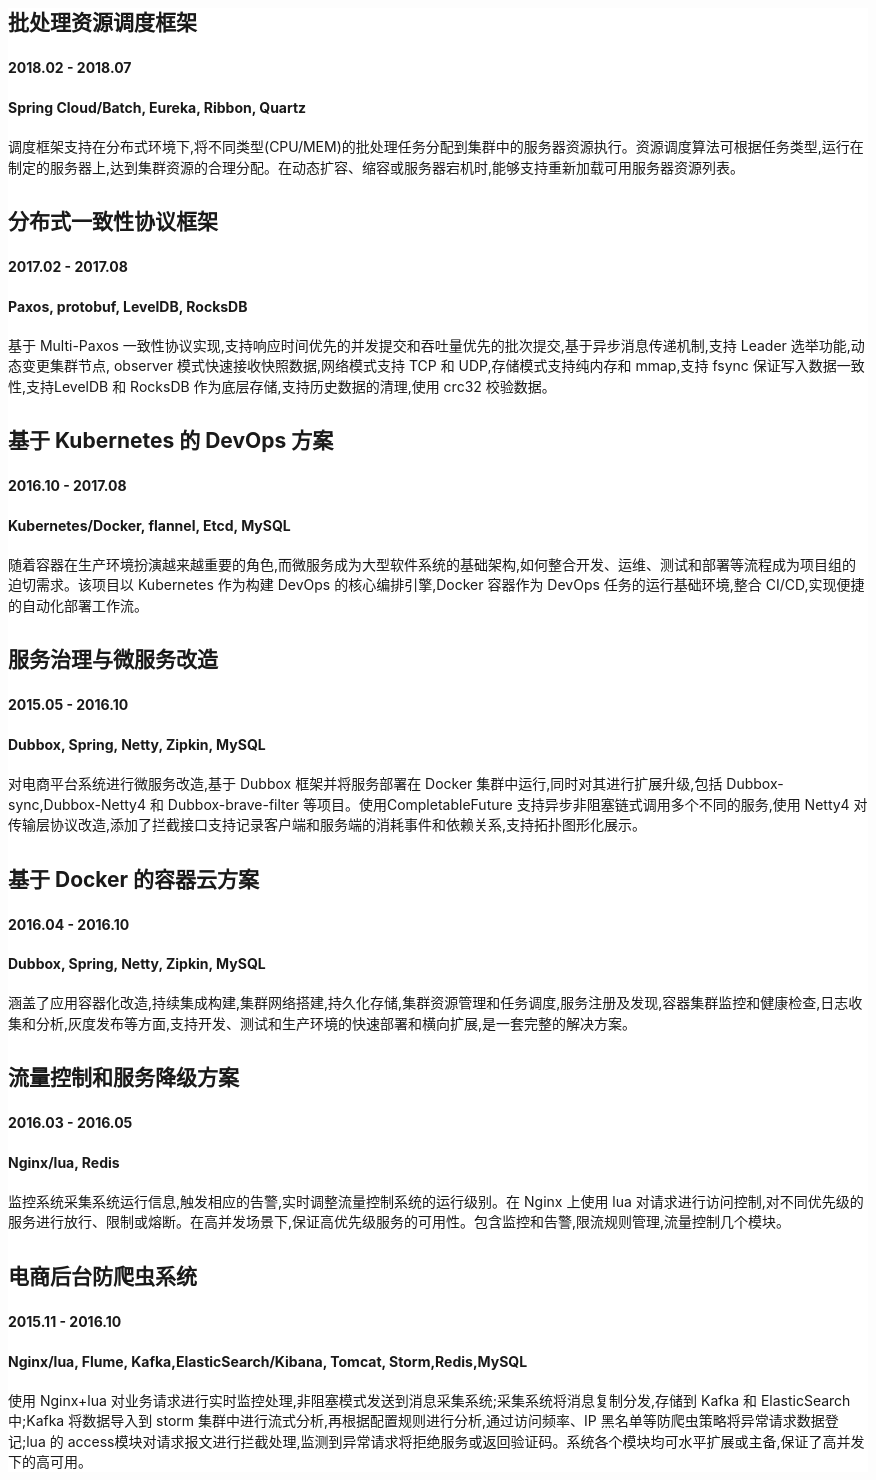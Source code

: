 
## 批处理资源调度框架 
#### 2018.02 - 2018.07
#### Spring Cloud/Batch, Eureka, Ribbon, Quartz
调度框架支持在分布式环境下,将不同类型(CPU/MEM)的批处理任务分配到集群中的服务器资源执行。资源调度算法可根据任务类型,运行在制定的服务器上,达到集群资源的合理分配。在动态扩容、缩容或服务器宕机时,能够支持重新加载可用服务器资源列表。


## 分布式一致性协议框架
#### 2017.02 - 2017.08
#### Paxos, protobuf, LevelDB, RocksDB
基于 Multi-Paxos 一致性协议实现,支持响应时间优先的并发提交和吞吐量优先的批次提交,基于异步消息传递机制,支持 Leader 选举功能,动态变更集群节点, observer 模式快速接收快照数据,网络模式支持 TCP 和 UDP,存储模式支持纯内存和 mmap,支持 fsync 保证写入数据一致性,支持LevelDB 和 RocksDB 作为底层存储,支持历史数据的清理,使用 crc32 校验数据。


## 基于 Kubernetes 的 DevOps 方案
#### 2016.10 - 2017.08
#### Kubernetes/Docker, flannel, Etcd, MySQL
随着容器在生产环境扮演越来越重要的角色,而微服务成为大型软件系统的基础架构,如何整合开发、运维、测试和部署等流程成为项目组的迫切需求。该项目以 Kubernetes 作为构建 DevOps 的核心编排引擎,Docker 容器作为 DevOps 任务的运行基础环境,整合 CI/CD,实现便捷的自动化部署工作流。


## 服务治理与微服务改造
#### 2015.05 - 2016.10
#### Dubbox, Spring, Netty, Zipkin, MySQL
对电商平台系统进行微服务改造,基于 Dubbox 框架并将服务部署在 Docker 集群中运行,同时对其进行扩展升级,包括 Dubbox-sync,Dubbox-Netty4 和 Dubbox-brave-filter 等项目。使用CompletableFuture 支持异步非阻塞链式调用多个不同的服务,使用 Netty4 对传输层协议改造,添加了拦截接口支持记录客户端和服务端的消耗事件和依赖关系,支持拓扑图形化展示。


## 基于 Docker 的容器云方案
#### 2016.04 - 2016.10
#### Dubbox, Spring, Netty, Zipkin, MySQL
涵盖了应用容器化改造,持续集成构建,集群网络搭建,持久化存储,集群资源管理和任务调度,服务注册及发现,容器集群监控和健康检查,日志收集和分析,灰度发布等方面,支持开发、测试和生产环境的快速部署和横向扩展,是一套完整的解决方案。


## 流量控制和服务降级方案
#### 2016.03 - 2016.05
#### Nginx/lua, Redis
监控系统采集系统运行信息,触发相应的告警,实时调整流量控制系统的运行级别。在 Nginx 上使用 lua 对请求进行访问控制,对不同优先级的服务进行放行、限制或熔断。在高并发场景下,保证高优先级服务的可用性。包含监控和告警,限流规则管理,流量控制几个模块。


## 电商后台防爬虫系统
#### 2015.11 - 2016.10
#### Nginx/lua, Flume, Kafka,ElasticSearch/Kibana, Tomcat, Storm,Redis,MySQL
使用 Nginx+lua 对业务请求进行实时监控处理,非阻塞模式发送到消息采集系统;采集系统将消息复制分发,存储到 Kafka 和 ElasticSearch 中;Kafka 将数据导入到 storm 集群中进行流式分析,再根据配置规则进行分析,通过访问频率、IP 黑名单等防爬虫策略将异常请求数据登记;lua 的 access模块对请求报文进行拦截处理,监测到异常请求将拒绝服务或返回验证码。系统各个模块均可水平扩展或主备,保证了高并发下的高可用。
